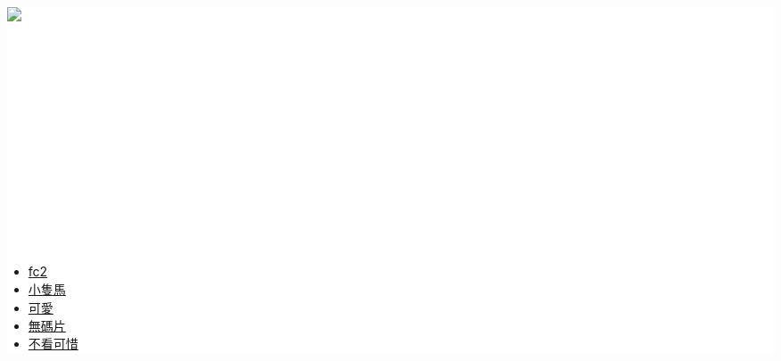 </span><div class="atm_gi_1nzmc2w c1gs4vo7" style="--cspsyf: 10px 0;"><div role="button" tabindex="0" class="atm_9j_1b29qit atm_9s_1txwivl atm_h_1h6ojuz atm_fc_1h6ojuz b1rap0o"><picture><source srcset="https://megapx-assets.dcard.tw/images/38a211c4-2c91-44b7-839d-995103fa81b8/640.webp 1x, https://megapx-assets.dcard.tw/images/38a211c4-2c91-44b7-839d-995103fa81b8/1280.webp 2x" type="image/webp"><source srcset="https://megapx-assets.dcard.tw/images/38a211c4-2c91-44b7-839d-995103fa81b8/640.jpeg 1x, https://megapx-assets.dcard.tw/images/38a211c4-2c91-44b7-839d-995103fa81b8/1280.jpeg 2x" type="image/jpeg"><img alt="megapx" loading="lazy" width="608" height="273.037037037037" decoding="async" src="https://megapx-assets.dcard.tw/images/38a211c4-2c91-44b7-839d-995103fa81b8/1280.jpeg" style="color: transparent; display: block;"></picture></div></div><span></span></div></div></div><div><div class="atm_le_1tiqsz3 t10q44k7" style="--1s8i2ia: 16px;"><ul class="atm_9s_1ulexfb b8aq8x2"><li class="atm_9s_1o8liyq atm_ll_1jwsqfh atm_lo_op7czg atm_dz43bx_idpfg4 tjaps25" style="--ikqrkn: var(--awd-topic-gap);"><a href="/topics/fc2"><div class="atm_26_8ns50j atm_e2_1vi7ecw atm_cs_bfngof atm_9s_1txwivl atm_h_1h6ojuz atm_7l_5io6hg atm_c8_1updtp1 atm_5j_exct8b atm_l8_4xfc9t atm_vv_1q9ccgz c18kb6hg" style="--18omnh9: 14px;"><div>fc2</div></div></a></li><li class="atm_9s_1o8liyq atm_ll_1jwsqfh atm_lo_op7czg atm_dz43bx_idpfg4 tjaps25" style="--ikqrkn: var(--awd-topic-gap);"><a href="/topics/%E5%B0%8F%E9%9A%BB%E9%A6%AC"><div class="atm_26_8ns50j atm_e2_1vi7ecw atm_cs_bfngof atm_9s_1txwivl atm_h_1h6ojuz atm_7l_5io6hg atm_c8_1updtp1 atm_5j_exct8b atm_l8_4xfc9t atm_vv_1q9ccgz c18kb6hg" style="--18omnh9: 14px;"><div>小隻馬</div></div></a></li><li class="atm_9s_1o8liyq atm_ll_1jwsqfh atm_lo_op7czg atm_dz43bx_idpfg4 tjaps25" style="--ikqrkn: var(--awd-topic-gap);"><a href="/topics/%E5%8F%AF%E6%84%9B"><div class="atm_26_8ns50j atm_e2_1vi7ecw atm_cs_bfngof atm_9s_1txwivl atm_h_1h6ojuz atm_7l_5io6hg atm_c8_1updtp1 atm_5j_exct8b atm_l8_4xfc9t atm_vv_1q9ccgz c18kb6hg" style="--18omnh9: 14px;"><div>可愛</div></div></a></li><li class="atm_9s_1o8liyq atm_ll_1jwsqfh atm_lo_op7czg atm_dz43bx_idpfg4 tjaps25" style="--ikqrkn: var(--awd-topic-gap);"><a href="/topics/%E7%84%A1%E7%A2%BC%E7%89%87"><div class="atm_26_8ns50j atm_e2_1vi7ecw atm_cs_bfngof atm_9s_1txwivl atm_h_1h6ojuz atm_7l_5io6hg atm_c8_1updtp1 atm_5j_exct8b atm_l8_4xfc9t atm_vv_1q9ccgz c18kb6hg" style="--18omnh9: 14px;"><div>無碼片</div></div></a></li><li class="atm_9s_1o8liyq atm_ll_1jwsqfh atm_lo_op7czg atm_dz43bx_idpfg4 tjaps25" style="--ikqrkn: var(--awd-topic-gap);"><a href="/topics/%E4%B8%8D%E7%9C%8B%E5%8F%AF%E6%83%9C"><div class="atm_26_8ns50j atm_e2_1vi7ecw atm_cs_bfngof atm_9s_1txwivl atm_h_1h6ojuz atm_7l_5io6hg atm_c8_1updtp1 atm_5j_exct8b atm_l8_4xfc9t atm_vv_1q9ccgz c18kb6hg" style="--18omnh9: 14px;"><div>不看可惜</div></div></a></li></ul></div></div></article>
